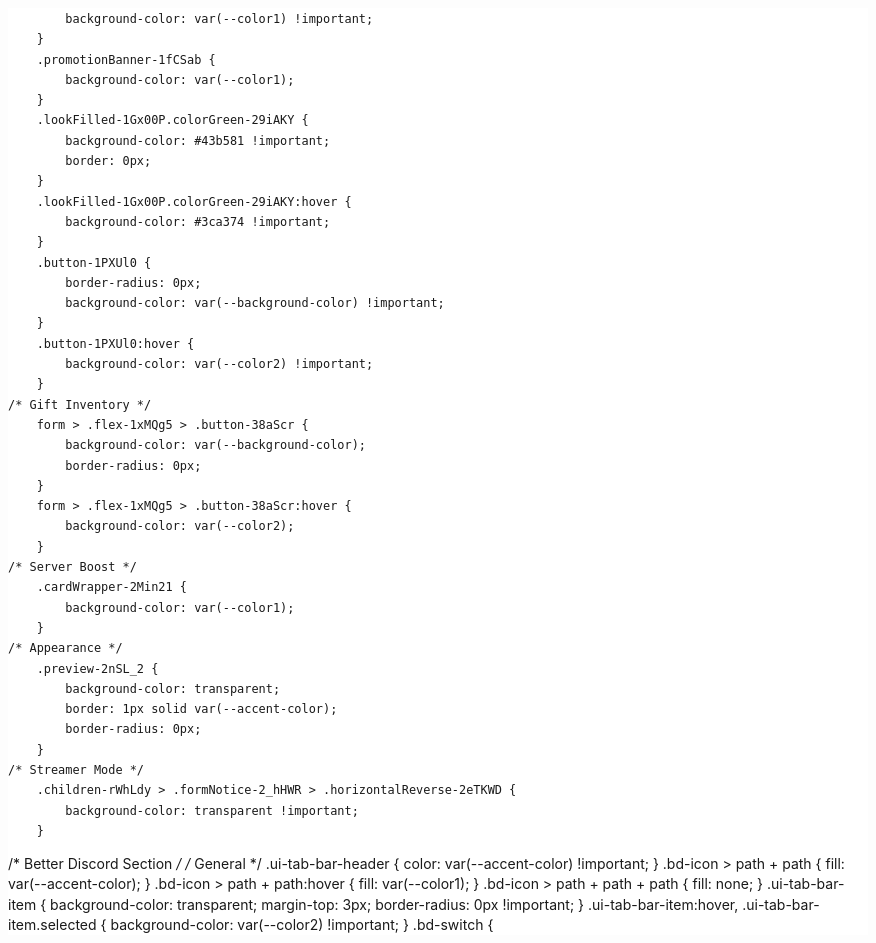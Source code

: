             background-color: var(--color1) !important;
        }
        .promotionBanner-1fCSab {
            background-color: var(--color1);
        }
        .lookFilled-1Gx00P.colorGreen-29iAKY {
            background-color: #43b581 !important;
            border: 0px;
        }
        .lookFilled-1Gx00P.colorGreen-29iAKY:hover {
            background-color: #3ca374 !important;
        }
        .button-1PXUl0 {
            border-radius: 0px;
            background-color: var(--background-color) !important;
        }
        .button-1PXUl0:hover {
            background-color: var(--color2) !important;
        }
    /* Gift Inventory */
        form > .flex-1xMQg5 > .button-38aScr {
            background-color: var(--background-color);
            border-radius: 0px;
        }
        form > .flex-1xMQg5 > .button-38aScr:hover {
            background-color: var(--color2);
        }
    /* Server Boost */
        .cardWrapper-2Min21 {
            background-color: var(--color1);
        }
    /* Appearance */
        .preview-2nSL_2 {
            background-color: transparent;
            border: 1px solid var(--accent-color);
            border-radius: 0px;
        }
    /* Streamer Mode */
        .children-rWhLdy > .formNotice-2_hHWR > .horizontalReverse-2eTKWD {
            background-color: transparent !important;
        }
/* Better Discord Section */
    /* General */
        .ui-tab-bar-header {
            color: var(--accent-color) !important;
        }
        .bd-icon > path + path {
            fill: var(--accent-color);
        }
        .bd-icon > path + path:hover {
            fill: var(--color1);
        }
        .bd-icon > path + path + path {
            fill: none;
        }
        .ui-tab-bar-item {
            background-color: transparent;
            margin-top: 3px;
            border-radius: 0px !important;
        }
        .ui-tab-bar-item:hover, .ui-tab-bar-item.selected {
            background-color: var(--color2) !important;
        }
        .bd-switch {